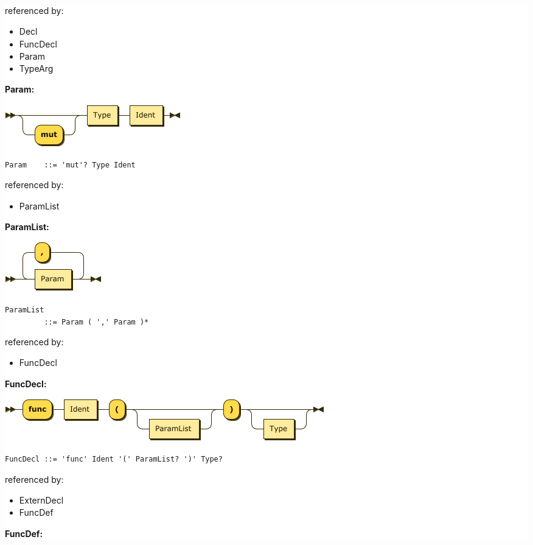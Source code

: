 referenced by:

* Decl
* FuncDecl
* Param
* TypeArg

**Param:**

![Param](diagram/Param.png)

```
Param    ::= 'mut'? Type Ident
```

referenced by:

* ParamList

**ParamList:**

![ParamList](diagram/ParamList.png)

```
ParamList
         ::= Param ( ',' Param )*
```

referenced by:

* FuncDecl

**FuncDecl:**

![FuncDecl](diagram/FuncDecl.png)

```
FuncDecl ::= 'func' Ident '(' ParamList? ')' Type?
```

referenced by:

* ExternDecl
* FuncDef

**FuncDef:**
